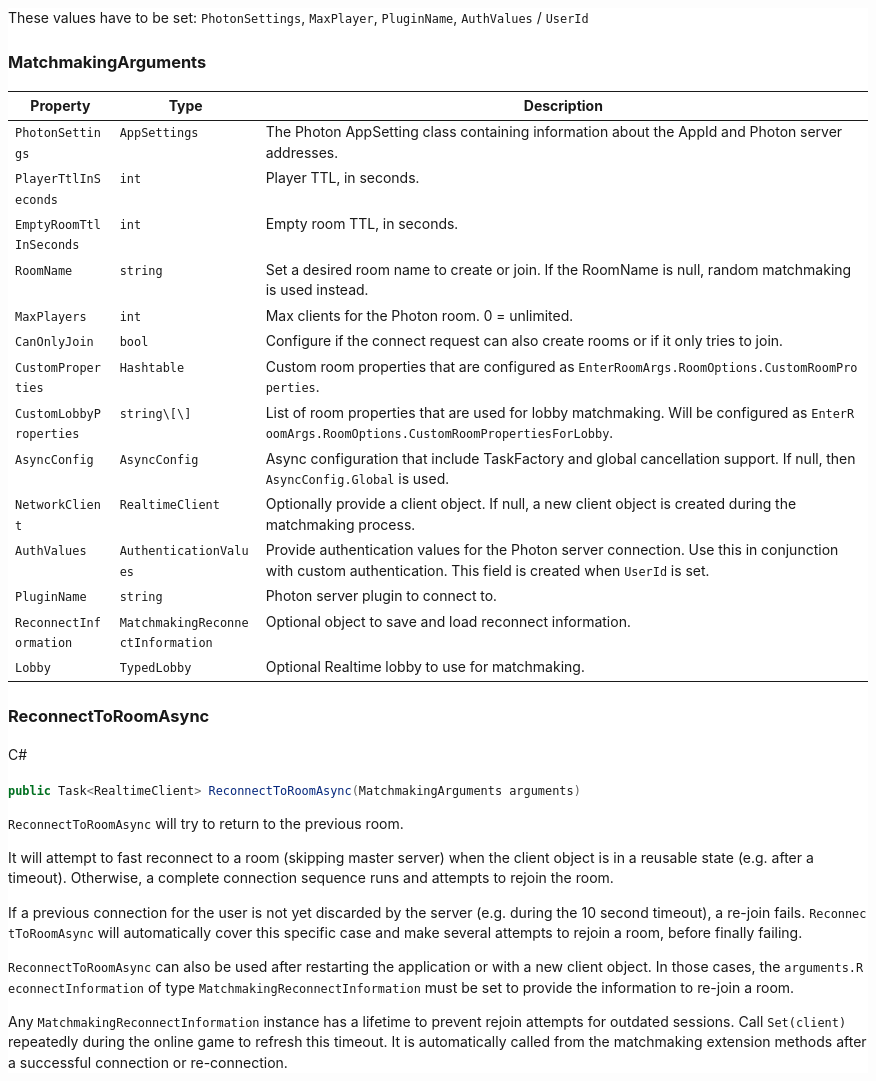 These values have to be set: `PhotonSettings`, `MaxPlayer`, `PluginName`, `AuthValues` / `UserId`

### MatchmakingArguments

| Property | Type | Description |
| --- | --- | --- |
| `PhotonSettings` | `AppSettings` | The Photon AppSetting class containing information about the AppId and Photon server addresses. |
| `PlayerTtlInSeconds` | `int` | Player TTL, in seconds. |
| `EmptyRoomTtlInSeconds` | `int` | Empty room TTL, in seconds. |
| `RoomName` | `string` | Set a desired room name to create or join. If the RoomName is null, random matchmaking is used instead. |
| `MaxPlayers` | `int` | Max clients for the Photon room. 0 = unlimited. |
| `CanOnlyJoin` | `bool` | Configure if the connect request can also create rooms or if it only tries to join. |
| `CustomProperties` | `Hashtable` | Custom room properties that are configured as `EnterRoomArgs.RoomOptions.CustomRoomProperties`. |
| `CustomLobbyProperties` | `string\[\]` | List of room properties that are used for lobby matchmaking. Will be configured as `EnterRoomArgs.RoomOptions.CustomRoomPropertiesForLobby`. |
| `AsyncConfig` | `AsyncConfig` | Async configuration that include TaskFactory and global cancellation support. If null, then `AsyncConfig.Global` is used. |
| `NetworkClient` | `RealtimeClient` | Optionally provide a client object. If null, a new client object is created during the matchmaking process. |
| `AuthValues` | `AuthenticationValues` | Provide authentication values for the Photon server connection. Use this in conjunction with custom authentication. This field is created when `UserId` is set. |
| `PluginName` | `string` | Photon server plugin to connect to. |
| `ReconnectInformation` | `MatchmakingReconnectInformation` | Optional object to save and load reconnect information. |
| `Lobby` | `TypedLobby` | Optional Realtime lobby to use for matchmaking. |

### ReconnectToRoomAsync

C#

```csharp
public Task<RealtimeClient> ReconnectToRoomAsync(MatchmakingArguments arguments)

```

`ReconnectToRoomAsync` will try to return to the previous room.

It will attempt to fast reconnect to a room (skipping master server) when the client object is in a reusable state (e.g. after a timeout). Otherwise, a complete connection sequence runs and attempts to rejoin the room.

If a previous connection for the user is not yet discarded by the server (e.g. during the 10 second timeout), a re-join fails. `ReconnectToRoomAsync` will automatically cover this specific case and make several attempts to rejoin a room, before finally failing.

`ReconnectToRoomAsync` can also be used after restarting the application or with a new client object. In those cases, the `arguments.ReconnectInformation` of type `MatchmakingReconnectInformation` must be set to provide the information to re-join a room.

Any `MatchmakingReconnectInformation` instance has a lifetime to prevent rejoin attempts for outdated sessions. Call `Set(client)` repeatedly during the online game to refresh this timeout. It is automatically called from the matchmaking extension methods after a successful connection or re-connection.
